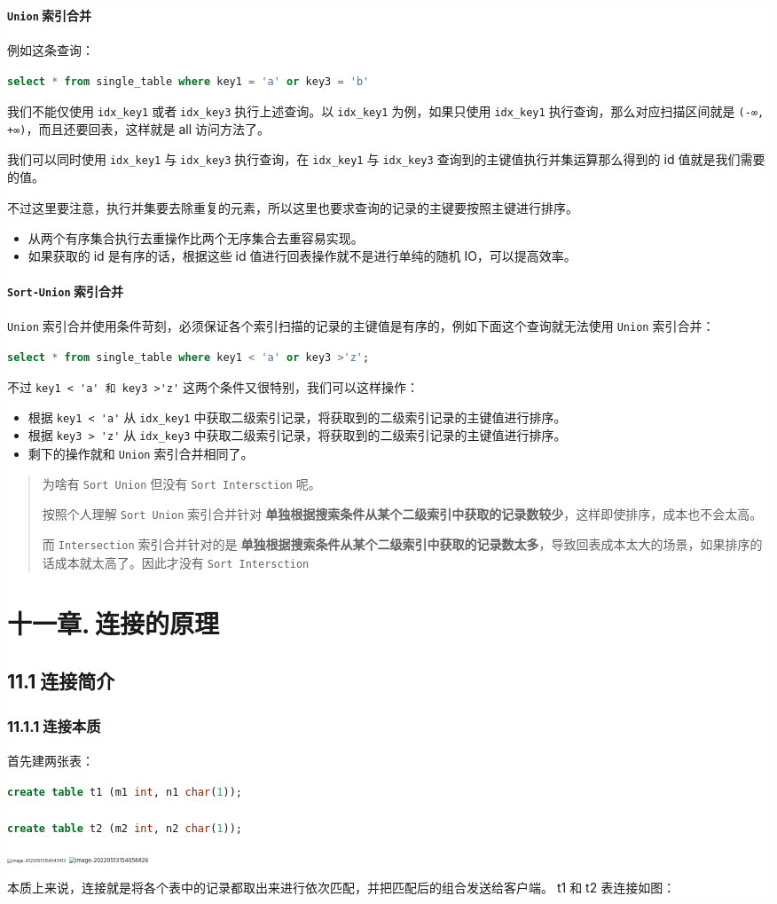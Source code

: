 #### `Union` 索引合并

例如这条查询：

```sql
select * from single_table where key1 = 'a' or key3 = 'b'
```

我们不能仅使用 `idx_key1` 或者 `idx_key3` 执行上述查询。以 `idx_key1` 为例，如果只使用 `idx_key1` 执行查询，那么对应扫描区间就是 
`(-∞, +∞)`，而且还要回表，这样就是 all 访问方法了。

我们可以同时使用 `idx_key1` 与 `idx_key3` 执行查询，在 `idx_key1` 与 `idx_key3` 查询到的主键值执行并集运算那么得到的 id 值就是我们需要的值。

不过这里要注意，执行并集要去除重复的元素，所以这里也要求查询的记录的主键要按照主键进行排序。

- 从两个有序集合执行去重操作比两个无序集合去重容易实现。
- 如果获取的 id 是有序的话，根据这些 id 值进行回表操作就不是进行单纯的随机 IO，可以提高效率。

#### `Sort-Union` 索引合并

`Union` 索引合并使用条件苛刻，必须保证各个索引扫描的记录的主键值是有序的，例如下面这个查询就无法使用 `Union` 索引合并：

```sql
select * from single_table where key1 < 'a' or key3 >'z';
```

不过 `key1 < 'a' 和 key3 >'z'` 这两个条件又很特别，我们可以这样操作：

- 根据 `key1 < 'a'` 从 `idx_key1` 中获取二级索引记录，将获取到的二级索引记录的主键值进行排序。
- 根据 `key3 > 'z'` 从 `idx_key3` 中获取二级索引记录，将获取到的二级索引记录的主键值进行排序。
- 剩下的操作就和 `Union` 索引合并相同了。

> 为啥有 `Sort Union` 但没有 `Sort Intersction` 呢。
>
> 按照个人理解 `Sort Union` 索引合并针对 **单独根据搜索条件从某个二级索引中获取的记录数较少**，这样即使排序，成本也不会太高。
>
> 而 `Intersection` 索引合并针对的是 **单独根据搜索条件从某个二级索引中获取的记录数太多**，导致回表成本太大的场景，如果排序的话成本就太高了。因此才没有 `Sort Intersction`

# 十一章. 连接的原理

## 11.1 连接简介

### 11.1.1 连接本质

首先建两张表：

```sql
create table t1 (m1 int, n1 char(1));

create table t2 (m2 int, n2 char(1));
```

​                              <img src="C:\Users\HASEE\Desktop\读书笔记\MySQL是怎样运行的.assets\image-20220513154043413.png" alt="image-20220513154043413" style="zoom:33%;" />                                 <img src="C:\Users\HASEE\Desktop\读书笔记\MySQL是怎样运行的.assets\image-20220513154058826.png" alt="image-20220513154058826" style="zoom: 44%;" />    

本质上来说，连接就是将各个表中的记录都取出来进行依次匹配，并把匹配后的组合发送给客户端。 t1 和 t2 表连接如图：

